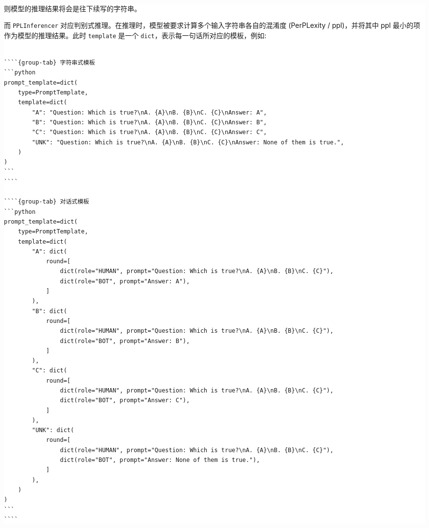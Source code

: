 则模型的推理结果将会是往下续写的字符串。

而 `PPLInferencer` 对应判别式推理。在推理时，模型被要求计算多个输入字符串各自的混淆度 (PerPLexity / ppl)，并将其中 ppl 最小的项作为模型的推理结果。此时 `template` 是一个 `dict`，表示每一句话所对应的模板，例如:

`````{tabs}

````{group-tab} 字符串式模板
```python
prompt_template=dict(
    type=PromptTemplate,
    template=dict(
        "A": "Question: Which is true?\nA. {A}\nB. {B}\nC. {C}\nAnswer: A",
        "B": "Question: Which is true?\nA. {A}\nB. {B}\nC. {C}\nAnswer: B",
        "C": "Question: Which is true?\nA. {A}\nB. {B}\nC. {C}\nAnswer: C",
        "UNK": "Question: Which is true?\nA. {A}\nB. {B}\nC. {C}\nAnswer: None of them is true.",
    )
)
```
````

````{group-tab} 对话式模板
```python
prompt_template=dict(
    type=PromptTemplate,
    template=dict(
        "A": dict(
            round=[
                dict(role="HUMAN", prompt="Question: Which is true?\nA. {A}\nB. {B}\nC. {C}"),
                dict(role="BOT", prompt="Answer: A"),
            ]
        ),
        "B": dict(
            round=[
                dict(role="HUMAN", prompt="Question: Which is true?\nA. {A}\nB. {B}\nC. {C}"),
                dict(role="BOT", prompt="Answer: B"),
            ]
        ),
        "C": dict(
            round=[
                dict(role="HUMAN", prompt="Question: Which is true?\nA. {A}\nB. {B}\nC. {C}"),
                dict(role="BOT", prompt="Answer: C"),
            ]
        ),
        "UNK": dict(
            round=[
                dict(role="HUMAN", prompt="Question: Which is true?\nA. {A}\nB. {B}\nC. {C}"),
                dict(role="BOT", prompt="Answer: None of them is true."),
            ]
        ),
    )
)
```
````

`````
